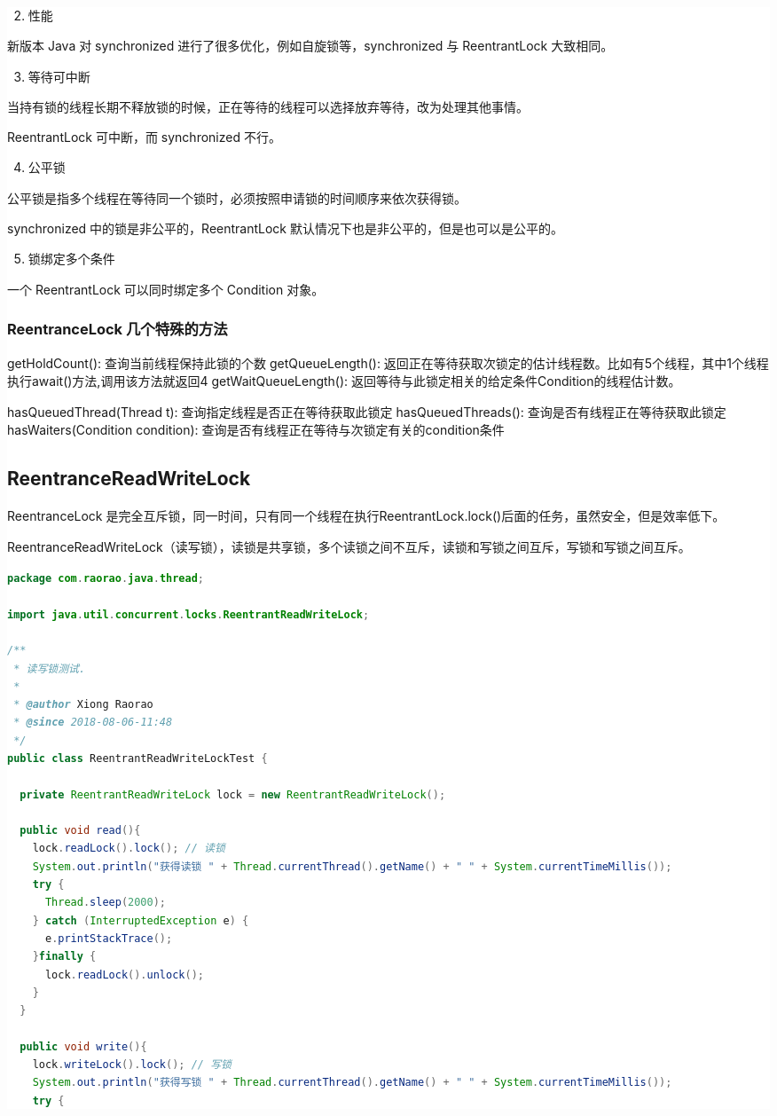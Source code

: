 2. 性能

新版本 Java 对 synchronized 进行了很多优化，例如自旋锁等，synchronized 与 ReentrantLock 大致相同。

3. 等待可中断

当持有锁的线程长期不释放锁的时候，正在等待的线程可以选择放弃等待，改为处理其他事情。

ReentrantLock 可中断，而 synchronized 不行。

4. 公平锁

公平锁是指多个线程在等待同一个锁时，必须按照申请锁的时间顺序来依次获得锁。

synchronized 中的锁是非公平的，ReentrantLock 默认情况下也是非公平的，但是也可以是公平的。

5. 锁绑定多个条件

一个 ReentrantLock 可以同时绑定多个 Condition 对象。

### ReentranceLock 几个特殊的方法

getHoldCount(): 查询当前线程保持此锁的个数
getQueueLength(): 返回正在等待获取次锁定的估计线程数。比如有5个线程，其中1个线程执行await()方法,调用该方法就返回4
getWaitQueueLength(): 返回等待与此锁定相关的给定条件Condition的线程估计数。

hasQueuedThread(Thread t): 查询指定线程是否正在等待获取此锁定
hasQueuedThreads(): 查询是否有线程正在等待获取此锁定
hasWaiters(Condition condition): 查询是否有线程正在等待与次锁定有关的condition条件

## ReentranceReadWriteLock

ReentranceLock 是完全互斥锁，同一时间，只有同一个线程在执行ReentrantLock.lock()后面的任务，虽然安全，但是效率低下。

ReentranceReadWriteLock（读写锁），读锁是共享锁，多个读锁之间不互斥，读锁和写锁之间互斥，写锁和写锁之间互斥。

``` java
package com.raorao.java.thread;

import java.util.concurrent.locks.ReentrantReadWriteLock;

/**
 * 读写锁测试.
 *
 * @author Xiong Raorao
 * @since 2018-08-06-11:48
 */
public class ReentrantReadWriteLockTest {

  private ReentrantReadWriteLock lock = new ReentrantReadWriteLock();

  public void read(){
    lock.readLock().lock(); // 读锁
    System.out.println("获得读锁 " + Thread.currentThread().getName() + " " + System.currentTimeMillis());
    try {
      Thread.sleep(2000);
    } catch (InterruptedException e) {
      e.printStackTrace();
    }finally {
      lock.readLock().unlock();
    }
  }

  public void write(){
    lock.writeLock().lock(); // 写锁
    System.out.println("获得写锁 " + Thread.currentThread().getName() + " " + System.currentTimeMillis());
    try {
```
